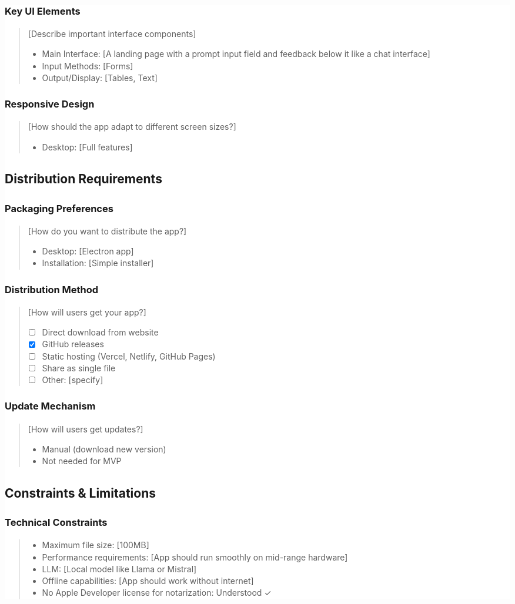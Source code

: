 ### Key UI Elements

> [Describe important interface components]
>
> - Main Interface: [A landing page with a prompt input field and feedback below it like a chat interface]
> - Input Methods: [Forms]
> - Output/Display: [Tables, Text]

### Responsive Design

> [How should the app adapt to different screen sizes?]
>
> - Desktop: [Full features]

## Distribution Requirements

### Packaging Preferences

> [How do you want to distribute the app?]
>
> - Desktop: [Electron app]
> - Installation: [Simple installer]

### Distribution Method

> [How will users get your app?]
>
> - [ ] Direct download from website
> - [x] GitHub releases
> - [ ] Static hosting (Vercel, Netlify, GitHub Pages)
> - [ ] Share as single file
> - [ ] Other: [specify]

### Update Mechanism

> [How will users get updates?]
>
> - Manual (download new version)
> - Not needed for MVP

## Constraints & Limitations

### Technical Constraints

> - Maximum file size: [100MB]
> - Performance requirements: [App should run smoothly on mid-range hardware]
> - LLM: [Local model like Llama or Mistral]
> - Offline capabilities: [App should work without internet]
> - No Apple Developer license for notarization: Understood ✓
